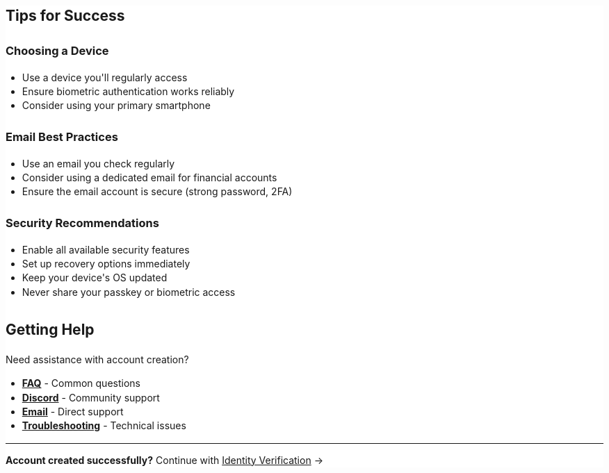 ## Tips for Success

### Choosing a Device

- Use a device you'll regularly access
- Ensure biometric authentication works reliably
- Consider using your primary smartphone

### Email Best Practices

- Use an email you check regularly
- Consider using a dedicated email for financial accounts
- Ensure the email account is secure (strong password, 2FA)

### Security Recommendations

- Enable all available security features
- Set up recovery options immediately
- Keep your device's OS updated
- Never share your passkey or biometric access

## Getting Help

Need assistance with account creation?

- **[FAQ](/getting-started/faq.md)** - Common questions
- **[Discord](https://discord.gg/gSmnZ9wmNv)** - Community support
- **[Email](mailto:support@capsign.com)** - Direct support
- **[Troubleshooting](/advanced/troubleshooting.md)** - Technical issues

---

**Account created successfully?** Continue with [Identity Verification](/guides/identity-verification.md) →

